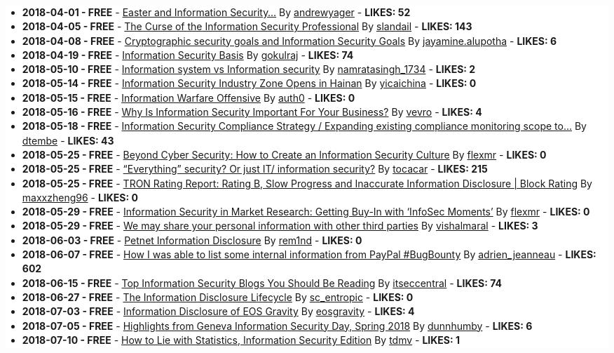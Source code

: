 - **2018-04-01 - FREE** - [Easter and Information Security…](https://medium.com/real-world-technology-solutions/easter-and-information-security-420be43a117c)  By  [andrewyager](https://medium.com/@andrewyager) - **LIKES: 52**
- **2018-04-05 - FREE** - [The Curse of the Information Security Professional](https://medium.com/@slandail/the-curse-of-the-information-security-professional-8ba092094c4a)  By  [slandail](https://medium.com/@slandail) - **LIKES: 143**
- **2018-04-08 - FREE** - [Cryptographic security goals and Information Security Goals](https://medium.com/hackergirl/cryptographic-security-goals-and-information-security-goals-3f5d5ebe3cff)  By  [jayamine.alupotha](https://medium.com/@jayamine.alupotha) - **LIKES: 6**
- **2018-04-19 - FREE** - [Information Security Basis](https://gokulraj.medium.com/information-security-basis-c6c51b376e61)  By  [gokulraj](https://medium.com/@gokulraj) - **LIKES: 74**
- **2018-05-10 - FREE** - [Information system vs Information security](https://medium.com/@namratasingh_1734/information-system-vs-information-security-dfbb4e011dca)  By  [namratasingh_1734](https://medium.com/@namratasingh_1734) - **LIKES: 2**
- **2018-05-14 - FREE** - [Information Security Industry Zone Opens in Hainan](https://yicaichina.medium.com/information-security-industry-zone-opens-in-hainan-446cdc47400e)  By  [yicaichina](https://medium.com/@yicaichina) - **LIKES: 0**
- **2018-05-15 - FREE** - [Information Warfare Offensive](https://medium.com/@auth0/information-warfare-offensive-2faade0640db)  By  [auth0](https://medium.com/@auth0) - **LIKES: 0**
- **2018-05-16 - FREE** - [Why Is Information Security Important For Your Business?](https://medium.com/@vevro/why-is-information-security-important-for-your-business-8d49e2872392)  By  [vevro](https://medium.com/@vevro) - **LIKES: 4**
- **2018-05-18 - FREE** - [Information Security Compliance Strategy / Expanding existing compliance monitoring scope to…](https://medium.com/@dtembe/information-security-compliance-strategy-expanding-existing-compliance-monitoring-scope-to-24c931dacc2f)  By  [dtembe](https://medium.com/@dtembe) - **LIKES: 43**
- **2018-05-25 - FREE** - [Beyond Cyber Security: How to Create an Information Security Culture](https://flexmr.medium.com/beyond-cyber-security-how-to-create-an-information-security-culture-4badc5f4b9df)  By  [flexmr](https://medium.com/@flexmr) - **LIKES: 0**
- **2018-05-25 - FREE** - [“Everything” security? Or just IT/ information security?](https://medium.com/@tocacar/everything-security-or-just-it-information-security-37edc14b846f)  By  [tocacar](https://medium.com/@tocacar) - **LIKES: 215**
- **2018-05-25 - FREE** - [TRON Rating Report: Rating B, Slow Progress and Inaccurate Information Disclosure | Block Rating](https://medium.com/@maxxzheng96/tron-rating-report-rating-b-slow-progress-and-inaccurate-information-disclosure-block-rating-60a10145376b)  By  [maxxzheng96](https://medium.com/@maxxzheng96) - **LIKES: 0**
- **2018-05-29 - FREE** - [Information Security in Market Research: Getting Buy-In with ‘InfoSec Moments’](https://flexmr.medium.com/information-security-in-market-research-getting-buy-in-with-infosec-moments-831ea1c3056c)  By  [flexmr](https://medium.com/@flexmr) - **LIKES: 0**
- **2018-05-29 - FREE** - [We may share your personal information with other third parties](https://medium.com/hackernoon/we-may-share-your-personal-information-with-other-third-parties-2d19f5a8817a)  By  [vishalmaral](https://medium.com/@vishalmaral) - **LIKES: 3**
- **2018-06-03 - FREE** - [Petnet Information Disclosure](https://medium.com/@rem1nd/petnet-information-disclosure-ced607a317a4)  By  [rem1nd](https://medium.com/@rem1nd) - **LIKES: 0**
- **2018-06-07 - FREE** - [How I was able to list some internal information from PayPal #BugBounty](https://medium.com/@adrien_jeanneau/how-i-was-able-to-list-some-internal-information-from-paypal-bugbounty-ca8d217a397c)  By  [adrien_jeanneau](https://medium.com/@adrien_jeanneau) - **LIKES: 602**
- **2018-06-15 - FREE** - [Top Information Security Blogs You Should Be Reading](https://itseccentral.medium.com/top-information-security-blogs-you-should-be-reading-264c9413d9e9)  By  [itseccentral](https://medium.com/@itseccentral) - **LIKES: 74**
- **2018-06-27 - FREE** - [The Information Disclosure Lifecycle](https://medium.com/scentropic/the-information-disclosure-lifecycle-f6f8593cd53)  By  [sc_entropic](https://medium.com/@sc_entropic) - **LIKES: 0**
- **2018-07-03 - FREE** - [Information Disclosure of EOS Gravity](https://medium.com/@eosgravity/information-disclosure-of-eos-gravity-d70cb6b451ca)  By  [eosgravity](https://medium.com/@eosgravity) - **LIKES: 4**
- **2018-07-05 - FREE** - [Highlights from Geneva Information Security Day, Spring 2018](https://medium.com/dunnhumby-data-science-engineering/highlights-from-geneva-information-security-day-spring-2018-800519e9597f)  By  [dunnhumby](https://medium.com/@dunnhumby) - **LIKES: 6**
- **2018-07-10 - FREE** - [How to Lie with Statistics, Information Security Edition](https://medium.com/@tdmv/how-to-lie-with-statistics-information-security-edition-b0f373bdf5f)  By  [tdmv](https://medium.com/@tdmv) - **LIKES: 1**